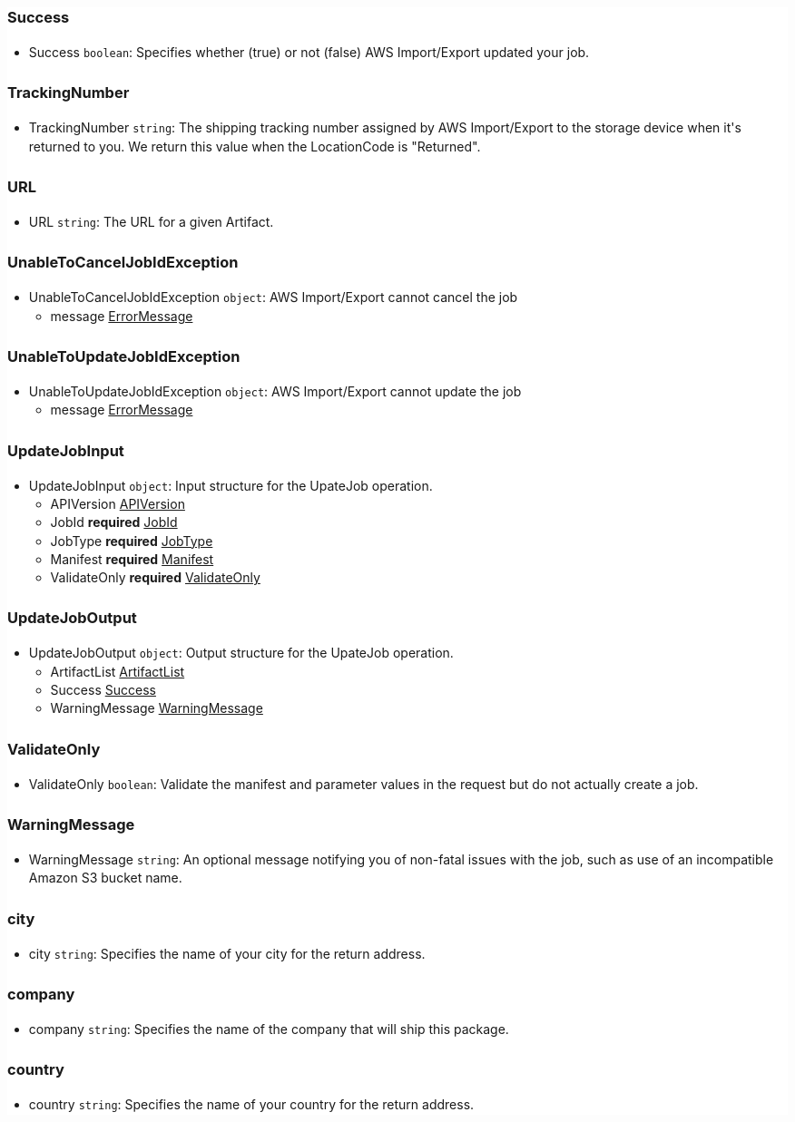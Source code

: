 ### Success
* Success `boolean`: Specifies whether (true) or not (false) AWS Import/Export updated your job.

### TrackingNumber
* TrackingNumber `string`: The shipping tracking number assigned by AWS Import/Export to the storage device when it's returned to you. We return this value when the LocationCode is "Returned".

### URL
* URL `string`: The URL for a given Artifact.

### UnableToCancelJobIdException
* UnableToCancelJobIdException `object`: AWS Import/Export cannot cancel the job
  * message [ErrorMessage](#errormessage)

### UnableToUpdateJobIdException
* UnableToUpdateJobIdException `object`: AWS Import/Export cannot update the job
  * message [ErrorMessage](#errormessage)

### UpdateJobInput
* UpdateJobInput `object`: Input structure for the UpateJob operation.
  * APIVersion [APIVersion](#apiversion)
  * JobId **required** [JobId](#jobid)
  * JobType **required** [JobType](#jobtype)
  * Manifest **required** [Manifest](#manifest)
  * ValidateOnly **required** [ValidateOnly](#validateonly)

### UpdateJobOutput
* UpdateJobOutput `object`: Output structure for the UpateJob operation.
  * ArtifactList [ArtifactList](#artifactlist)
  * Success [Success](#success)
  * WarningMessage [WarningMessage](#warningmessage)

### ValidateOnly
* ValidateOnly `boolean`: Validate the manifest and parameter values in the request but do not actually create a job.

### WarningMessage
* WarningMessage `string`: An optional message notifying you of non-fatal issues with the job, such as use of an incompatible Amazon S3 bucket name.

### city
* city `string`: Specifies the name of your city for the return address.

### company
* company `string`: Specifies the name of the company that will ship this package.

### country
* country `string`: Specifies the name of your country for the return address.
